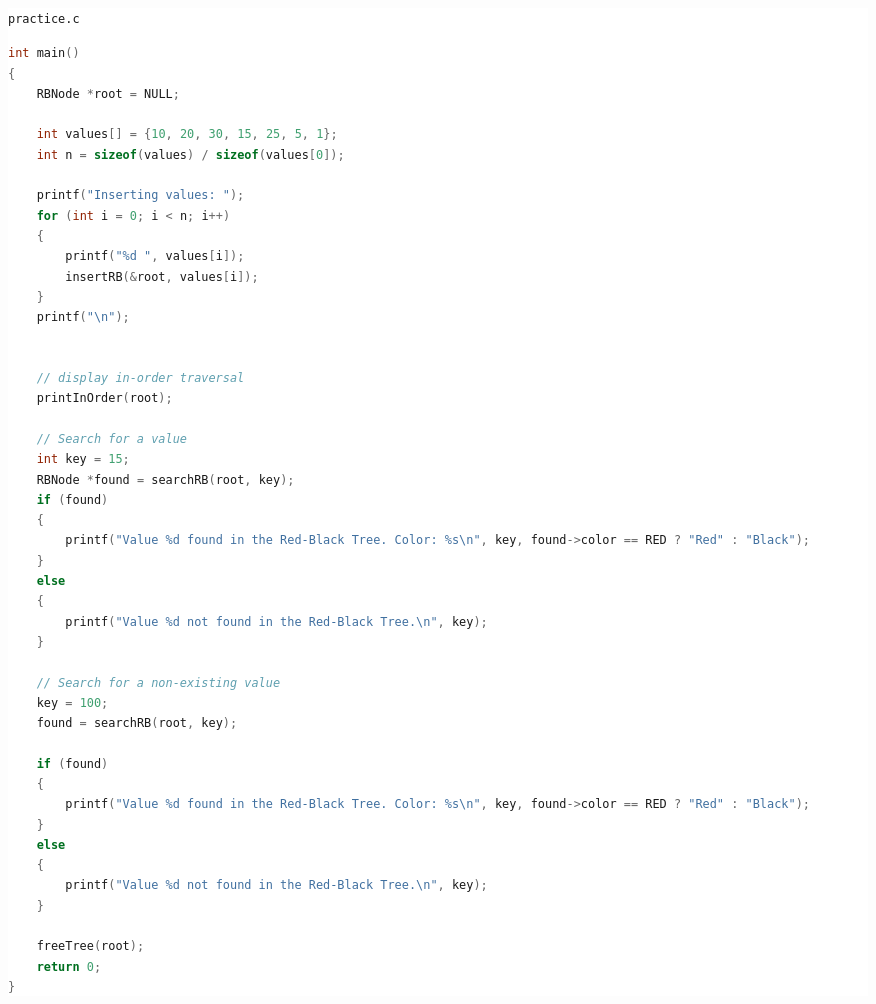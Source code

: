 `practice.c`

```C
int main()
{
    RBNode *root = NULL;

    int values[] = {10, 20, 30, 15, 25, 5, 1};
    int n = sizeof(values) / sizeof(values[0]);

    printf("Inserting values: ");
    for (int i = 0; i < n; i++)
    {
        printf("%d ", values[i]);
        insertRB(&root, values[i]);
    }
    printf("\n");
	
    
    // display in-order traversal
    printInOrder(root);

    // Search for a value
    int key = 15;
    RBNode *found = searchRB(root, key);
    if (found)
    {
        printf("Value %d found in the Red-Black Tree. Color: %s\n", key, found->color == RED ? "Red" : "Black");
    }
    else
    {
        printf("Value %d not found in the Red-Black Tree.\n", key);
    }

    // Search for a non-existing value
    key = 100;
    found = searchRB(root, key);

    if (found)
    {
        printf("Value %d found in the Red-Black Tree. Color: %s\n", key, found->color == RED ? "Red" : "Black");
    }
    else
    {
        printf("Value %d not found in the Red-Black Tree.\n", key);
    }

    freeTree(root);
    return 0;
}

```

